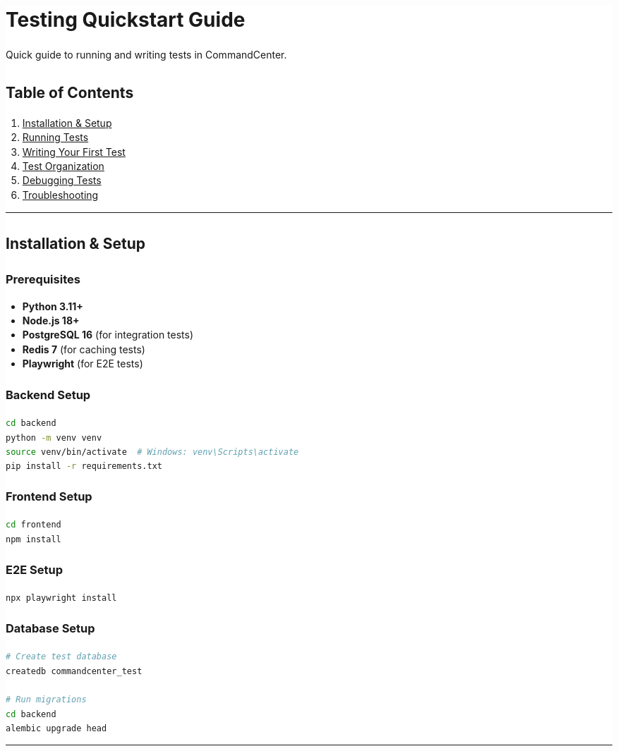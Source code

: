 # Testing Quickstart Guide

Quick guide to running and writing tests in CommandCenter.

## Table of Contents
1. [Installation & Setup](#installation--setup)
2. [Running Tests](#running-tests)
3. [Writing Your First Test](#writing-your-first-test)
4. [Test Organization](#test-organization)
5. [Debugging Tests](#debugging-tests)
6. [Troubleshooting](#troubleshooting)

---

## Installation & Setup

### Prerequisites

- **Python 3.11+**
- **Node.js 18+**
- **PostgreSQL 16** (for integration tests)
- **Redis 7** (for caching tests)
- **Playwright** (for E2E tests)

### Backend Setup

```bash
cd backend
python -m venv venv
source venv/bin/activate  # Windows: venv\Scripts\activate
pip install -r requirements.txt
```

### Frontend Setup

```bash
cd frontend
npm install
```

### E2E Setup

```bash
npx playwright install
```

### Database Setup

```bash
# Create test database
createdb commandcenter_test

# Run migrations
cd backend
alembic upgrade head
```

---